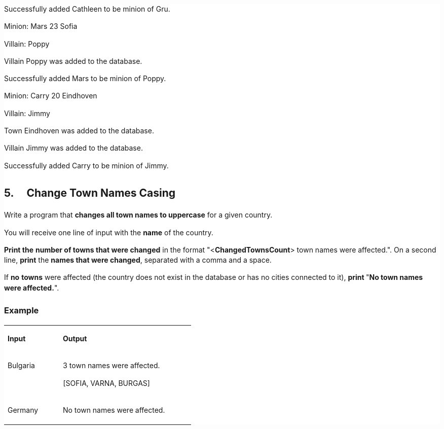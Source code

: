 <p>Successfully added Cathleen to be minion of Gru.</p>
</td>
</tr>
<tr>
<td width="255">
<p>Minion: Mars 23 Sofia</p>
<p>Villain: Poppy</p>
</td>
<td width="425">
<p>Villain Poppy was added to the database.</p>
<p>Successfully added Mars to be minion of Poppy.</p>
</td>
</tr>
<tr>
<td width="255">
<p>Minion: Carry 20 Eindhoven</p>
<p>Villain: Jimmy</p>
</td>
<td width="425">
<p>Town Eindhoven was added to the database.</p>
<p>Villain Jimmy was added to the database.</p>
<p>Successfully added Carry to be minion of Jimmy.</p>
</td>
</tr>
</tbody>
</table>
<h2>5.&nbsp;&nbsp;&nbsp;&nbsp; Change Town Names Casing</h2>
<p>Write a program that <strong>changes all town names to uppercase</strong> for a given country.</p>
<p>You will receive one line of input with the <strong>name</strong> of the country.</p>
<p><strong>Print the</strong> <strong>number of towns that were changed</strong> in the format "&lt;<strong>ChangedTownsCount</strong>&gt; town names were affected.". On a second line, <strong>print</strong> the <strong>names that were changed</strong>, separated with a comma and a space.</p>
<p>If <strong>no</strong> <strong>towns</strong> were affected (the country does not exist in the database or has no cities connected to it), <strong>print </strong>"<strong>No town names were affected.</strong>".</p>
<h3>Example</h3>
<table width="340">
<tbody>
<tr>
<td width="95">
<p><strong>Input</strong></p>
</td>
<td width="246">
<p><strong>Output</strong></p>
</td>
</tr>
<tr>
<td width="95">
<p>Bulgaria</p>
</td>
<td width="246">
<p>3 town names were affected.</p>
<p>[SOFIA, VARNA, BURGAS]</p>
</td>
</tr>
<tr>
<td width="95">
<p>Germany</p>
</td>
<td width="246">
<p>No town names were affected.</p>
</td>
</tr>